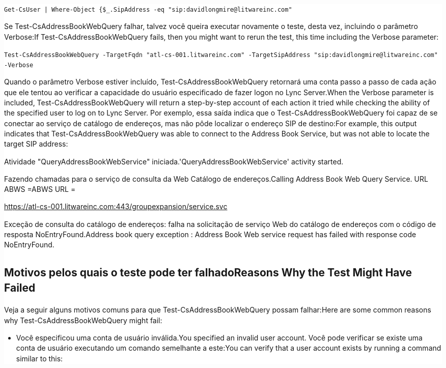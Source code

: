     Get-CsUser | Where-Object {$_.SipAddress -eq "sip:davidlongmire@litwareinc.com"

<span data-ttu-id="1037b-146">Se Test-CsAddressBookWebQuery falhar, talvez você queira executar novamente o teste, desta vez, incluindo o parâmetro Verbose:</span><span class="sxs-lookup"><span data-stu-id="1037b-146">If Test-CsAddressBookWebQuery fails, then you might want to rerun the test, this time including the Verbose parameter:</span></span>

    Test-CsAddressBookWebQuery -TargetFqdn "atl-cs-001.litwareinc.com" -TargetSipAddress "sip:davidlongmire@litwareinc.com" -Verbose

<span data-ttu-id="1037b-147">Quando o parâmetro Verbose estiver incluído, Test-CsAddressBookWebQuery retornará uma conta passo a passo de cada ação que ele tentou ao verificar a capacidade do usuário especificado de fazer logon no Lync Server.</span><span class="sxs-lookup"><span data-stu-id="1037b-147">When the Verbose parameter is included, Test-CsAddressBookWebQuery will return a step-by-step account of each action it tried while checking the ability of the specified user to log on to Lync Server.</span></span> <span data-ttu-id="1037b-148">Por exemplo, essa saída indica que o Test-CsAddressBookWebQuery foi capaz de se conectar ao serviço de catálogo de endereços, mas não pôde localizar o endereço SIP de destino:</span><span class="sxs-lookup"><span data-stu-id="1037b-148">For example, this output indicates that Test-CsAddressBookWebQuery was able to connect to the Address Book Service, but was not able to locate the target SIP address:</span></span>

<span data-ttu-id="1037b-149">Atividade "QueryAddressBookWebService" iniciada.</span><span class="sxs-lookup"><span data-stu-id="1037b-149">'QueryAddressBookWebService' activity started.</span></span>

<span data-ttu-id="1037b-150">Fazendo chamadas para o serviço de consulta da Web Catálogo de endereços.</span><span class="sxs-lookup"><span data-stu-id="1037b-150">Calling Address Book Web Query Service.</span></span> <span data-ttu-id="1037b-151">URL ABWS =</span><span class="sxs-lookup"><span data-stu-id="1037b-151">ABWS URL =</span></span>

https://atl-cs-001.litwareinc.com:443/groupexpansion/service.svc

<span data-ttu-id="1037b-152">Exceção de consulta do catálogo de endereços: falha na solicitação de serviço Web do catálogo de endereços com o código de resposta NoEntryFound.</span><span class="sxs-lookup"><span data-stu-id="1037b-152">Address book query exception : Address Book Web service request has failed with response code NoEntryFound.</span></span>

</div>

<div>

## <a name="reasons-why-the-test-might-have-failed"></a><span data-ttu-id="1037b-153">Motivos pelos quais o teste pode ter falhado</span><span class="sxs-lookup"><span data-stu-id="1037b-153">Reasons Why the Test Might Have Failed</span></span>

<span data-ttu-id="1037b-154">Veja a seguir alguns motivos comuns para que Test-CsAddressBookWebQuery possam falhar:</span><span class="sxs-lookup"><span data-stu-id="1037b-154">Here are some common reasons why Test-CsAddressBookWebQuery might fail:</span></span>

  - <span data-ttu-id="1037b-155">Você especificou uma conta de usuário inválida.</span><span class="sxs-lookup"><span data-stu-id="1037b-155">You specified an invalid user account.</span></span> <span data-ttu-id="1037b-156">Você pode verificar se existe uma conta de usuário executando um comando semelhante a este:</span><span class="sxs-lookup"><span data-stu-id="1037b-156">You can verify that a user account exists by running a command similar to this:</span></span>
    